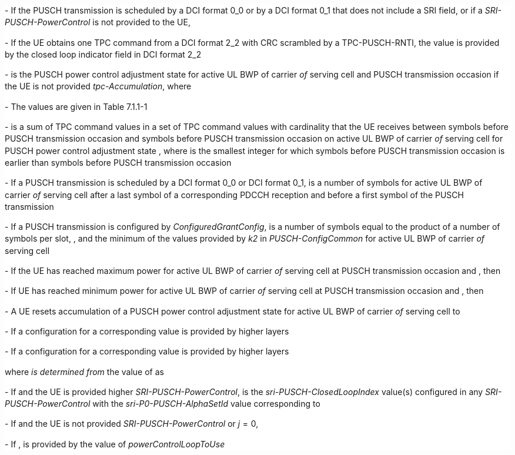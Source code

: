 \- If the PUSCH transmission is scheduled by a DCI format 0\_0 or by a
DCI format 0\_1 that does not include a SRI field, or if a
*SRI-PUSCH-PowerControl* is not provided to the UE,

\- If the UE obtains one TPC command from a DCI format 2\_2 with CRC
scrambled by a TPC-PUSCH-RNTI, the value is provided by the closed loop
indicator field in DCI format 2\_2

\- is the PUSCH power control adjustment state for active UL BWP of
carrier *of* serving cell and PUSCH transmission occasion if the UE is
not provided *tpc-Accumulation*, where

\- The values are given in Table 7.1.1-1

\- is a sum of TPC command values in a set of TPC command values with
cardinality that the UE receives between symbols before PUSCH
transmission occasion and symbols before PUSCH transmission occasion on
active UL BWP of carrier *of* serving cell for PUSCH power control
adjustment state , where is the smallest integer for which symbols
before PUSCH transmission occasion is earlier than symbols before PUSCH
transmission occasion

\- If a PUSCH transmission is scheduled by a DCI format 0\_0 or DCI
format 0\_1, is a number of symbols for active UL BWP of carrier *of*
serving cell after a last symbol of a corresponding PDCCH reception and
before a first symbol of the PUSCH transmission

\- If a PUSCH transmission is configured by *ConfiguredGrantConfig*, is
a number of symbols equal to the product of a number of symbols per
slot, , and the minimum of the values provided by *k2* in
*PUSCH-ConfigCommon* for active UL BWP of carrier *of* serving cell

\- If the UE has reached maximum power for active UL BWP of carrier *of*
serving cell at PUSCH transmission occasion and , then

\- If UE has reached minimum power for active UL BWP of carrier *of*
serving cell at PUSCH transmission occasion and , then

\- A UE resets accumulation of a PUSCH power control adjustment state
for active UL BWP of carrier *of* serving cell to

\- If a configuration for a corresponding value is provided by higher
layers

\- If a configuration for a corresponding value is provided by higher
layers

where *is determined from* the value of as

\- If and the UE is provided higher *SRI-PUSCH-PowerControl*, is the
*sri-PUSCH-ClosedLoopIndex* value(s) configured in any
*SRI-PUSCH-PowerControl* with the *sri-P0-PUSCH-AlphaSetId* value
corresponding to

\- If and the UE is not provided *SRI-PUSCH-PowerControl* or $j = 0$,

\- If , is provided by the value of *powerControlLoopToUse*
